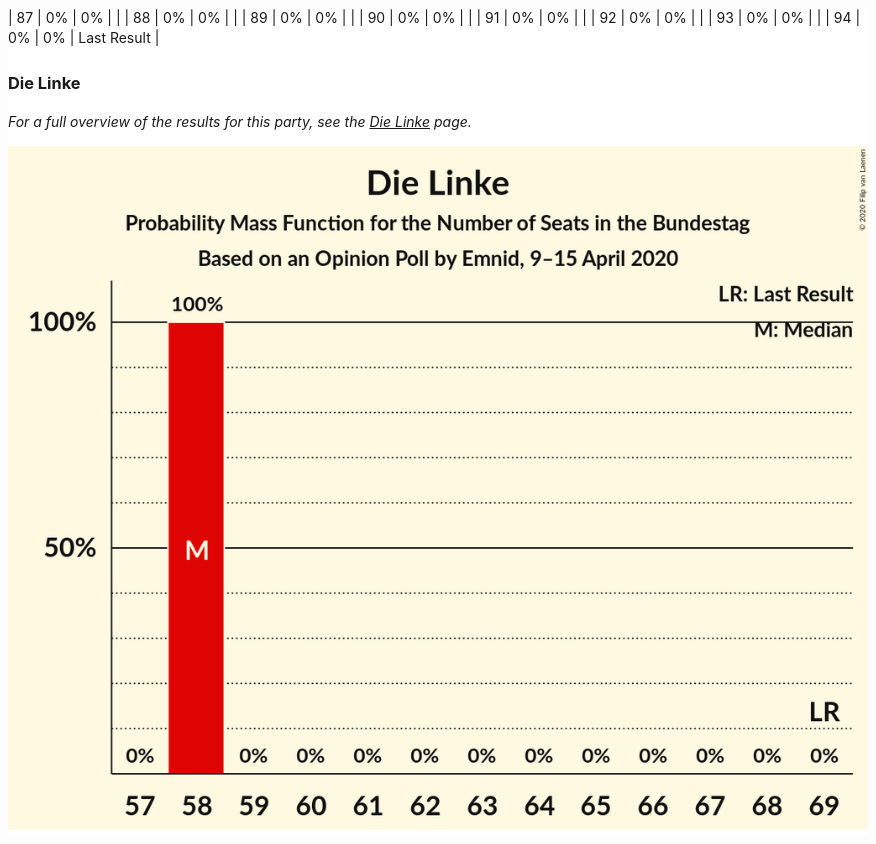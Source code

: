 | 87 | 0% | 0% |  |
| 88 | 0% | 0% |  |
| 89 | 0% | 0% |  |
| 90 | 0% | 0% |  |
| 91 | 0% | 0% |  |
| 92 | 0% | 0% |  |
| 93 | 0% | 0% |  |
| 94 | 0% | 0% | Last Result |

### Die Linke

*For a full overview of the results for this party, see the [Die Linke](party-dielinke.html) page.*

![Graph with seats probability mass function not yet produced](2020-04-15-Emnid-seats-pmf-dielinke.png "Seats Probability Mass Function")
